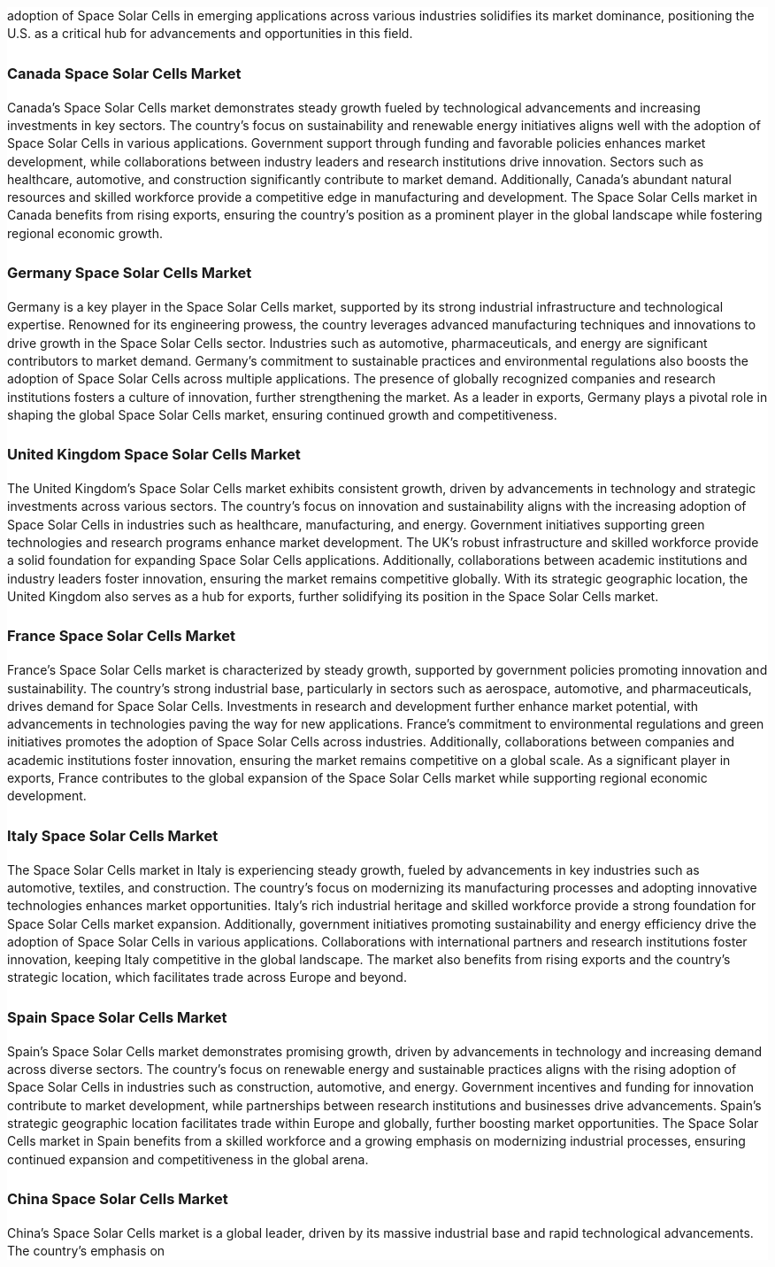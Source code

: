 adoption of Space Solar Cells in emerging applications across various industries solidifies its market dominance, positioning the U.S. as a critical hub for advancements and opportunities in this field.</p><h3>Canada Space Solar Cells Market</h3><p>Canada&rsquo;s Space Solar Cells market demonstrates steady growth fueled by technological advancements and increasing investments in key sectors. The country&rsquo;s focus on sustainability and renewable energy initiatives aligns well with the adoption of Space Solar Cells in various applications. Government support through funding and favorable policies enhances market development, while collaborations between industry leaders and research institutions drive innovation. Sectors such as healthcare, automotive, and construction significantly contribute to market demand. Additionally, Canada&rsquo;s abundant natural resources and skilled workforce provide a competitive edge in manufacturing and development. The Space Solar Cells market in Canada benefits from rising exports, ensuring the country&rsquo;s position as a prominent player in the global landscape while fostering regional economic growth.</p><h3>Germany Space Solar Cells Market</h3><p>Germany is a key player in the Space Solar Cells market, supported by its strong industrial infrastructure and technological expertise. Renowned for its engineering prowess, the country leverages advanced manufacturing techniques and innovations to drive growth in the Space Solar Cells sector. Industries such as automotive, pharmaceuticals, and energy are significant contributors to market demand. Germany&rsquo;s commitment to sustainable practices and environmental regulations also boosts the adoption of Space Solar Cells across multiple applications. The presence of globally recognized companies and research institutions fosters a culture of innovation, further strengthening the market. As a leader in exports, Germany plays a pivotal role in shaping the global Space Solar Cells market, ensuring continued growth and competitiveness.</p><h3>United Kingdom Space Solar Cells Market</h3><p>The United Kingdom&rsquo;s Space Solar Cells market exhibits consistent growth, driven by advancements in technology and strategic investments across various sectors. The country&rsquo;s focus on innovation and sustainability aligns with the increasing adoption of Space Solar Cells in industries such as healthcare, manufacturing, and energy. Government initiatives supporting green technologies and research programs enhance market development. The UK&rsquo;s robust infrastructure and skilled workforce provide a solid foundation for expanding Space Solar Cells applications. Additionally, collaborations between academic institutions and industry leaders foster innovation, ensuring the market remains competitive globally. With its strategic geographic location, the United Kingdom also serves as a hub for exports, further solidifying its position in the Space Solar Cells market.</p><h3>France Space Solar Cells Market</h3><p>France&rsquo;s Space Solar Cells market is characterized by steady growth, supported by government policies promoting innovation and sustainability. The country&rsquo;s strong industrial base, particularly in sectors such as aerospace, automotive, and pharmaceuticals, drives demand for Space Solar Cells. Investments in research and development further enhance market potential, with advancements in technologies paving the way for new applications. France&rsquo;s commitment to environmental regulations and green initiatives promotes the adoption of Space Solar Cells across industries. Additionally, collaborations between companies and academic institutions foster innovation, ensuring the market remains competitive on a global scale. As a significant player in exports, France contributes to the global expansion of the Space Solar Cells market while supporting regional economic development.</p><h3>Italy Space Solar Cells Market</h3><p>The Space Solar Cells market in Italy is experiencing steady growth, fueled by advancements in key industries such as automotive, textiles, and construction. The country&rsquo;s focus on modernizing its manufacturing processes and adopting innovative technologies enhances market opportunities. Italy&rsquo;s rich industrial heritage and skilled workforce provide a strong foundation for Space Solar Cells market expansion. Additionally, government initiatives promoting sustainability and energy efficiency drive the adoption of Space Solar Cells in various applications. Collaborations with international partners and research institutions foster innovation, keeping Italy competitive in the global landscape. The market also benefits from rising exports and the country&rsquo;s strategic location, which facilitates trade across Europe and beyond.</p><h3>Spain Space Solar Cells Market</h3><p>Spain&rsquo;s Space Solar Cells market demonstrates promising growth, driven by advancements in technology and increasing demand across diverse sectors. The country&rsquo;s focus on renewable energy and sustainable practices aligns with the rising adoption of Space Solar Cells in industries such as construction, automotive, and energy. Government incentives and funding for innovation contribute to market development, while partnerships between research institutions and businesses drive advancements. Spain&rsquo;s strategic geographic location facilitates trade within Europe and globally, further boosting market opportunities. The Space Solar Cells market in Spain benefits from a skilled workforce and a growing emphasis on modernizing industrial processes, ensuring continued expansion and competitiveness in the global arena.</p><h3>China Space Solar Cells Market</h3><p>China&rsquo;s Space Solar Cells market is a global leader, driven by its massive industrial base and rapid technological advancements. The country&rsquo;s emphasis on